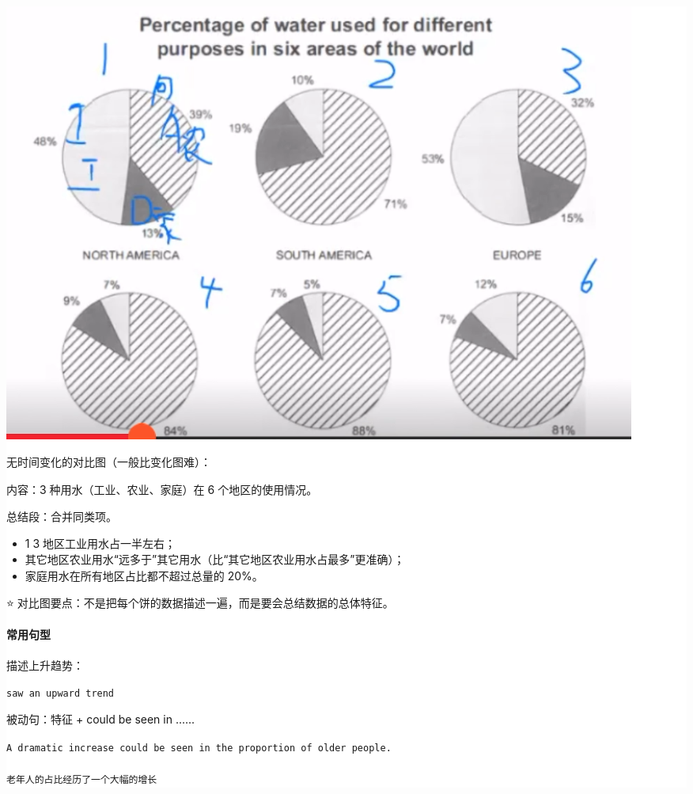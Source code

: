 ![image-20240416234133509](images/image-20240416234133509.png)

无时间变化的对比图（一般比变化图难）：

内容：3 种用水（工业、农业、家庭）在 6 个地区的使用情况。

总结段：合并同类项。

- 1 3 地区工业用水占一半左右；
- 其它地区农业用水“远多于”其它用水（比“其它地区农业用水占最多”更准确）；
- 家庭用水在所有地区占比都不超过总量的 20%。

⭐ 对比图要点：不是把每个饼的数据描述一遍，而是要会总结数据的总体特征。

#### 常用句型

描述上升趋势：

```
saw an upward trend
```

被动句：特征 + could be seen in ......

```
A dramatic increase could be seen in the proportion of older people.

老年人的占比经历了一个大幅的增长
```
